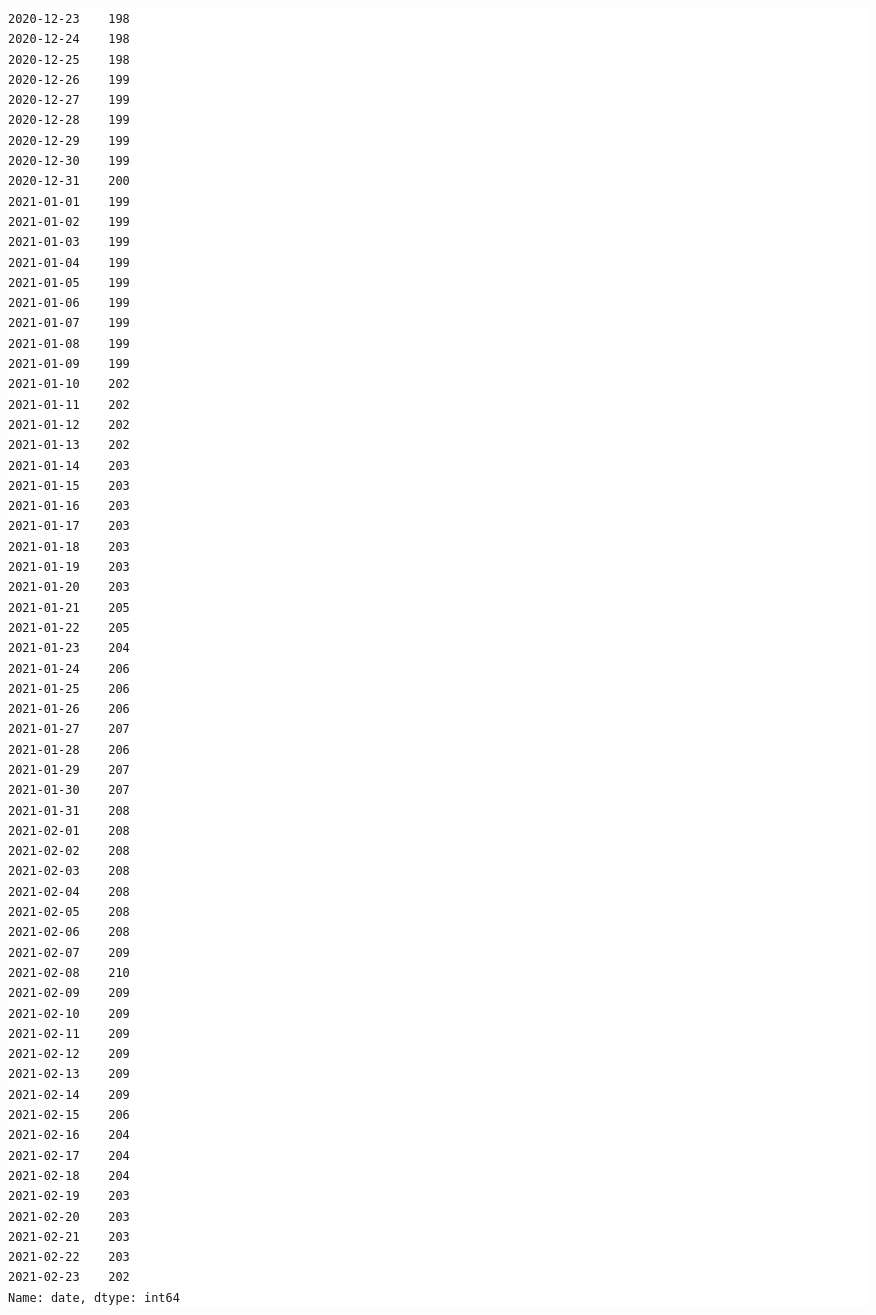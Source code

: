     2020-12-23    198
    2020-12-24    198
    2020-12-25    198
    2020-12-26    199
    2020-12-27    199
    2020-12-28    199
    2020-12-29    199
    2020-12-30    199
    2020-12-31    200
    2021-01-01    199
    2021-01-02    199
    2021-01-03    199
    2021-01-04    199
    2021-01-05    199
    2021-01-06    199
    2021-01-07    199
    2021-01-08    199
    2021-01-09    199
    2021-01-10    202
    2021-01-11    202
    2021-01-12    202
    2021-01-13    202
    2021-01-14    203
    2021-01-15    203
    2021-01-16    203
    2021-01-17    203
    2021-01-18    203
    2021-01-19    203
    2021-01-20    203
    2021-01-21    205
    2021-01-22    205
    2021-01-23    204
    2021-01-24    206
    2021-01-25    206
    2021-01-26    206
    2021-01-27    207
    2021-01-28    206
    2021-01-29    207
    2021-01-30    207
    2021-01-31    208
    2021-02-01    208
    2021-02-02    208
    2021-02-03    208
    2021-02-04    208
    2021-02-05    208
    2021-02-06    208
    2021-02-07    209
    2021-02-08    210
    2021-02-09    209
    2021-02-10    209
    2021-02-11    209
    2021-02-12    209
    2021-02-13    209
    2021-02-14    209
    2021-02-15    206
    2021-02-16    204
    2021-02-17    204
    2021-02-18    204
    2021-02-19    203
    2021-02-20    203
    2021-02-21    203
    2021-02-22    203
    2021-02-23    202
    Name: date, dtype: int64